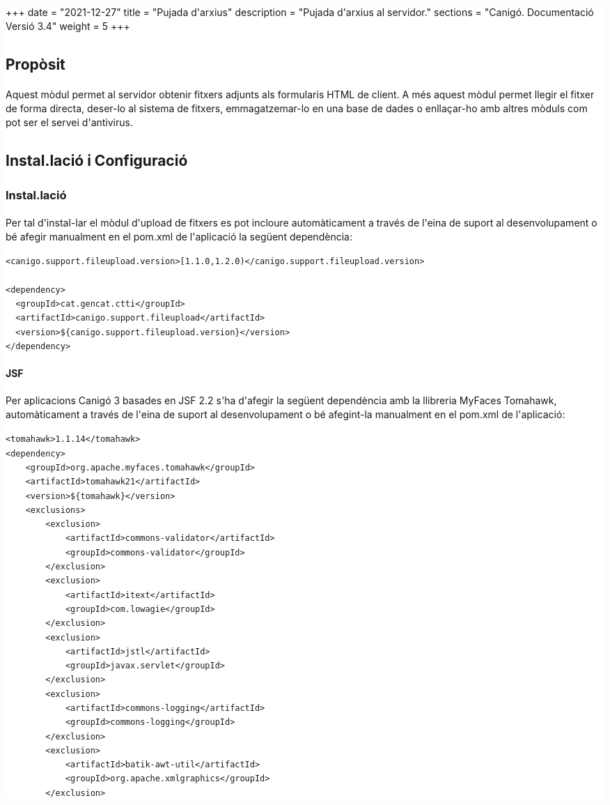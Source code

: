 +++
date        = "2021-12-27"
title       = "Pujada d'arxius"
description = "Pujada d'arxius al servidor."
sections    = "Canigó. Documentació Versió 3.4"
weight      = 5
+++

## Propòsit

Aquest mòdul permet al servidor obtenir fitxers adjunts als formularis HTML de client. A més aquest mòdul permet llegir el fitxer de forma directa, deser-lo al sistema de fitxers, emmagatzemar-lo en una base de dades o enllaçar-ho amb altres mòduls com pot ser el servei d'antivirus.

## Instal.lació i Configuració

### Instal.lació

Per tal d'instal-lar el mòdul d'upload de fitxers es pot incloure automàticament a través de l'eina de suport al desenvolupament o bé afegir manualment en el pom.xml de l'aplicació la següent dependència:

```
<canigo.support.fileupload.version>[1.1.0,1.2.0)</canigo.support.fileupload.version>

<dependency>
  <groupId>cat.gencat.ctti</groupId>
  <artifactId>canigo.support.fileupload</artifactId>
  <version>${canigo.support.fileupload.version}</version>
</dependency>
```

#### JSF

Per aplicacions Canigó 3 basades en JSF 2.2 s'ha d'afegir la següent dependència amb la llibreria MyFaces Tomahawk, automàticament a través de l'eina de suport al desenvolupament o bé afegint-la manualment en el pom.xml de l'aplicació:

```
<tomahawk>1.1.14</tomahawk>
<dependency>
    <groupId>org.apache.myfaces.tomahawk</groupId>
    <artifactId>tomahawk21</artifactId>
    <version>${tomahawk}</version>
    <exclusions>
        <exclusion>
            <artifactId>commons-validator</artifactId>
            <groupId>commons-validator</groupId>
        </exclusion>
        <exclusion>
            <artifactId>itext</artifactId>
            <groupId>com.lowagie</groupId>
        </exclusion>
        <exclusion>
            <artifactId>jstl</artifactId>
            <groupId>javax.servlet</groupId>
        </exclusion>
        <exclusion>
            <artifactId>commons-logging</artifactId>
            <groupId>commons-logging</groupId>
        </exclusion>
        <exclusion>
            <artifactId>batik-awt-util</artifactId>
            <groupId>org.apache.xmlgraphics</groupId>
        </exclusion>
```